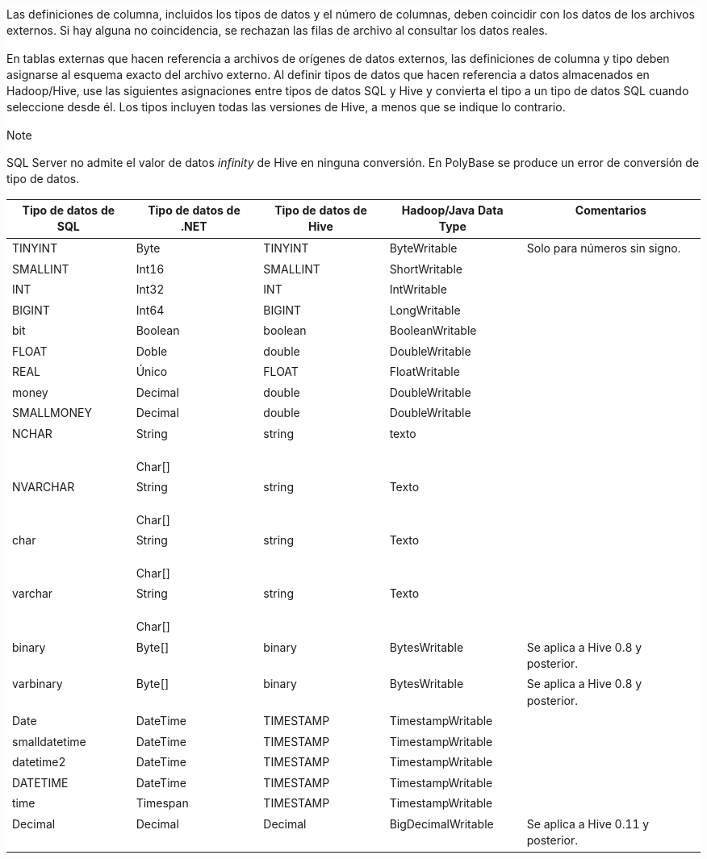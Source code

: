  Las definiciones de columna, incluidos los tipos de datos y el número de columnas, deben coincidir con los datos de los archivos externos. Si hay alguna no coincidencia, se rechazan las filas de archivo al consultar los datos reales.  
  
 En tablas externas que hacen referencia a archivos de orígenes de datos externos, las definiciones de columna y tipo deben asignarse al esquema exacto del archivo externo. Al definir tipos de datos que hacen referencia a datos almacenados en Hadoop/Hive, use las siguientes asignaciones entre tipos de datos SQL y Hive y convierta el tipo a un tipo de datos SQL cuando seleccione desde él. Los tipos incluyen todas las versiones de Hive, a menos que se indique lo contrario.

> [!NOTE]  
>  SQL Server no admite el valor de datos _infinity_ de Hive en ninguna conversión. En PolyBase se produce un error de conversión de tipo de datos.


|Tipo de datos de SQL|Tipo de datos de .NET|Tipo de datos de Hive|Hadoop/Java Data Type|Comentarios|  
|-------------------|--------------------|--------------------|----------------------------|--------------|  
|TINYINT|Byte|TINYINT|ByteWritable|Solo para números sin signo.|  
|SMALLINT|Int16|SMALLINT|ShortWritable||  
|INT|Int32|INT|IntWritable||  
|BIGINT|Int64|BIGINT|LongWritable||  
|bit|Boolean|boolean|BooleanWritable||  
|FLOAT|Doble|double|DoubleWritable||  
|REAL|Único|FLOAT|FloatWritable||  
|money|Decimal|double|DoubleWritable||  
|SMALLMONEY|Decimal|double|DoubleWritable||  
|NCHAR|String<br /><br /> Char[]|string|texto||  
|NVARCHAR|String<br /><br /> Char[]|string|Texto||  
|char|String<br /><br /> Char[]|string|Texto||  
|varchar|String<br /><br /> Char[]|string|Texto||  
|binary|Byte[]|binary|BytesWritable|Se aplica a Hive 0.8 y posterior.|  
|varbinary|Byte[]|binary|BytesWritable|Se aplica a Hive 0.8 y posterior.|  
|Date|DateTime|TIMESTAMP|TimestampWritable||  
|smalldatetime|DateTime|TIMESTAMP|TimestampWritable||  
|datetime2|DateTime|TIMESTAMP|TimestampWritable||  
|DATETIME|DateTime|TIMESTAMP|TimestampWritable||  
|time|Timespan|TIMESTAMP|TimestampWritable||  
|Decimal|Decimal|Decimal|BigDecimalWritable|Se aplica a Hive 0.11 y posterior.|  
  